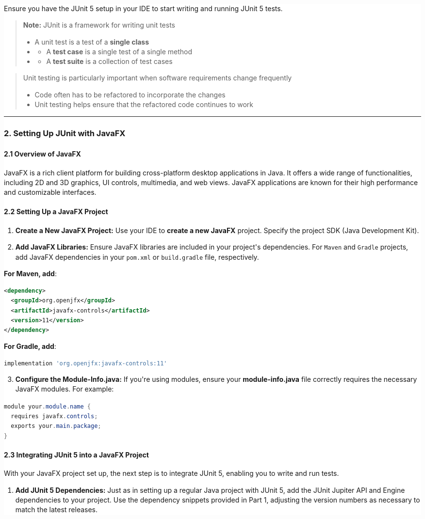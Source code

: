 Ensure you have the JUnit 5 setup in your IDE to start writing and running JUnit 5 tests.

> **Note:** JUnit is a framework for writing unit tests
> - A unit test is a test of a **single class**
> - -  A **test case** is a single test of a single method
> - -  A **test suite** is a collection of test cases 

> Unit testing is particularly important when software requirements change frequently
 > - Code often has to be refactored to incorporate the changes
> - Unit testing helps ensure that the refactored code continues to work

---

### 2. Setting Up JUnit with JavaFX
#### 2.1 Overview of JavaFX
JavaFX is a rich client platform for building cross-platform desktop applications in Java. It offers a wide range of functionalities, including 2D and 3D graphics, UI controls, multimedia, and web views. JavaFX applications are known for their high performance and customizable interfaces.

#### 2.2 Setting Up a JavaFX Project
1. **Create a New JavaFX Project:** Use your IDE to **create a new JavaFX** project. Specify the project SDK (Java Development Kit).

2. **Add JavaFX Libraries:** Ensure JavaFX libraries are included in your project's dependencies. For `Maven` and `Gradle` projects, add JavaFX dependencies in your `pom.xml` or `build.gradle` file, respectively.

**For Maven, add**:
```xml
<dependency>
  <groupId>org.openjfx</groupId>
  <artifactId>javafx-controls</artifactId>
  <version>11</version>
</dependency>
```

**For Gradle, add**:
```gradle
implementation 'org.openjfx:javafx-controls:11'
```

3. **Configure the Module-Info.java:** If you're using modules, ensure your **module-info.java** file correctly requires the necessary JavaFX modules. For example:

```java
module your.module.name {
  requires javafx.controls;
  exports your.main.package;
}
```

#### 2.3 Integrating JUnit 5 into a JavaFX Project
With your JavaFX project set up, the next step is to integrate JUnit 5, enabling you to write and run tests.

1. **Add JUnit 5 Dependencies:** Just as in setting up a regular Java project with JUnit 5, add the JUnit Jupiter API and Engine dependencies to your project. Use the dependency snippets provided in Part 1, adjusting the version numbers as necessary to match the latest releases.
